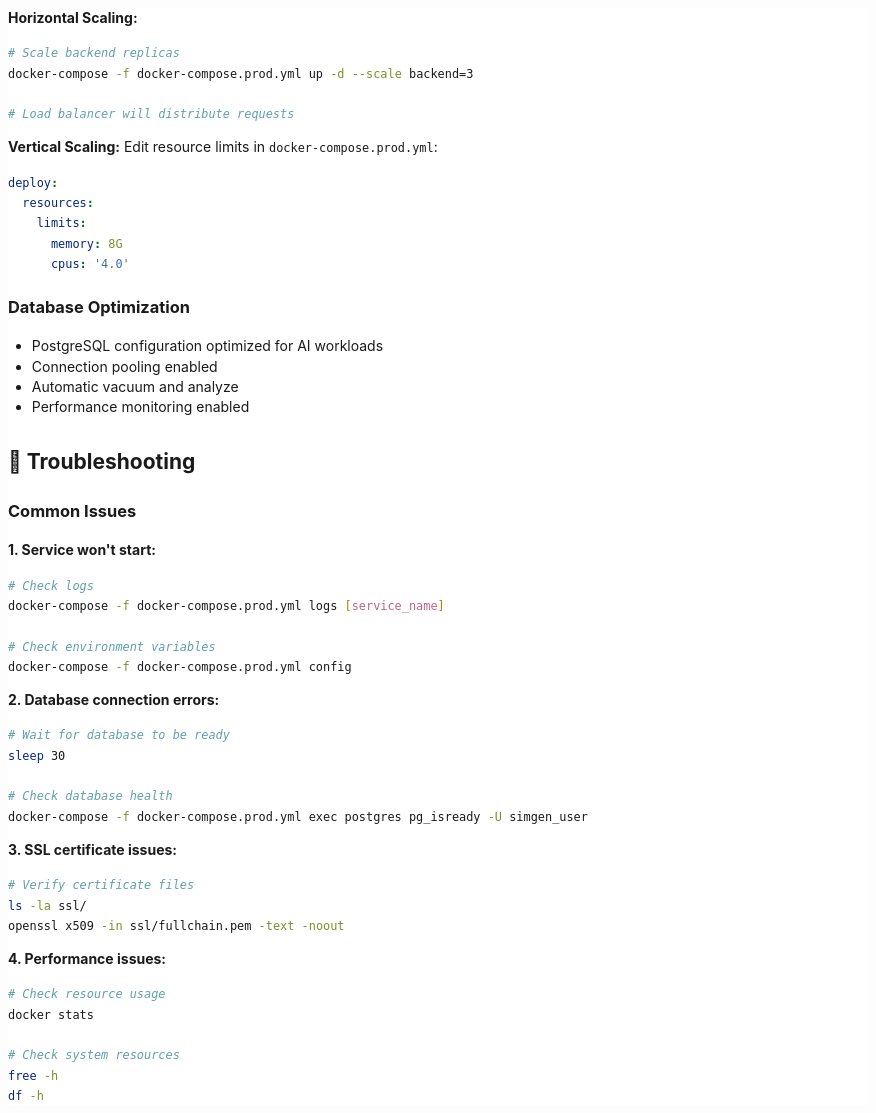 **Horizontal Scaling:**
```bash
# Scale backend replicas
docker-compose -f docker-compose.prod.yml up -d --scale backend=3

# Load balancer will distribute requests
```

**Vertical Scaling:**
Edit resource limits in `docker-compose.prod.yml`:
```yaml
deploy:
  resources:
    limits:
      memory: 8G
      cpus: '4.0'
```

### Database Optimization
- PostgreSQL configuration optimized for AI workloads
- Connection pooling enabled
- Automatic vacuum and analyze
- Performance monitoring enabled

## 🚨 Troubleshooting

### Common Issues

**1. Service won't start:**
```bash
# Check logs
docker-compose -f docker-compose.prod.yml logs [service_name]

# Check environment variables
docker-compose -f docker-compose.prod.yml config
```

**2. Database connection errors:**
```bash
# Wait for database to be ready
sleep 30

# Check database health
docker-compose -f docker-compose.prod.yml exec postgres pg_isready -U simgen_user
```

**3. SSL certificate issues:**
```bash
# Verify certificate files
ls -la ssl/
openssl x509 -in ssl/fullchain.pem -text -noout
```

**4. Performance issues:**
```bash
# Check resource usage
docker stats

# Check system resources
free -h
df -h
```
